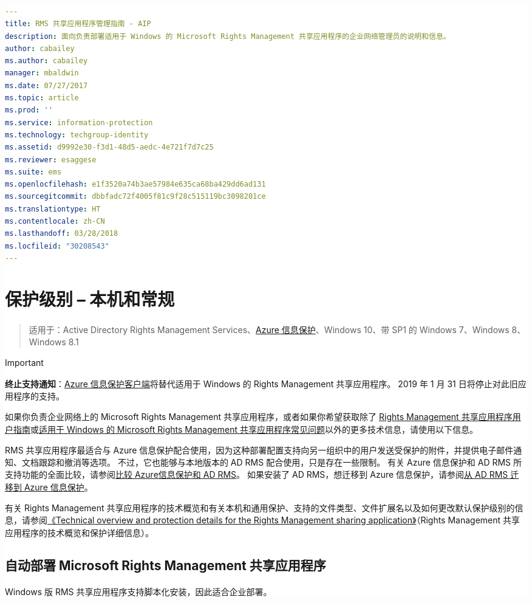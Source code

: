 ```yaml
---
title: RMS 共享应用程序管理指南 - AIP
description: 面向负责部署适用于 Windows 的 Microsoft Rights Management 共享应用程序的企业网络管理员的说明和信息。
author: cabailey
ms.author: cabailey
manager: mbaldwin
ms.date: 07/27/2017
ms.topic: article
ms.prod: ''
ms.service: information-protection
ms.technology: techgroup-identity
ms.assetid: d9992e30-f3d1-48d5-aedc-4e721f7d7c25
ms.reviewer: esaggese
ms.suite: ems
ms.openlocfilehash: e1f3520a74b3ae57984e635ca68ba429dd6ad131
ms.sourcegitcommit: dbbfadc72f4005f81c9f28c515119bc3098201ce
ms.translationtype: HT
ms.contentlocale: zh-CN
ms.lasthandoff: 03/28/2018
ms.locfileid: "30208543"
---
```

# <a name="rights-management-sharing-application-administrator-guide"></a>保护级别 – 本机和常规

>适用于：Active Directory Rights Management Services、[Azure 信息保护](https://azure.microsoft.com/pricing/details/information-protection)、Windows 10、带 SP1 的 Windows 7、Windows 8、Windows 8.1

> [!IMPORTANT]
> **终止支持通知**：[Azure 信息保护客户端](aip-client.md)将替代适用于 Windows 的 Rights Management 共享应用程序。 2019 年 1 月 31 日将停止对此旧应用程序的支持。 

如果你负责企业网络上的 Microsoft Rights Management 共享应用程序，或者如果你希望获取除了 [Rights Management 共享应用程序用户指南](sharing-app-user-guide.md)或[适用于 Windows 的 Microsoft Rights Management 共享应用程序常见问题](http://go.microsoft.com/fwlink/?LinkId=303971)以外的更多技术信息，请使用以下信息。

RMS 共享应用程序最适合与 Azure 信息保护配合使用，因为这种部署配置支持向另一组织中的用户发送受保护的附件，并提供电子邮件通知、文档跟踪和撤消等选项。 不过，它也能够与本地版本的 AD RMS 配合使用，只是存在一些限制。 有关 Azure 信息保护和 AD RMS 所支持功能的全面比较，请参阅[比较 Azure信息保护和 AD RMS](../understand-explore/compare-azure-rms-ad-rms.md)。 如果安装了 AD RMS，想迁移到 Azure 信息保护，请参阅[从 AD RMS 迁移到 Azure 信息保护](../plan-design/migrate-from-ad-rms-to-azure-rms.md)。

有关 Rights Management 共享应用程序的技术概览和有关本机和通用保护、支持的文件类型、文件扩展名以及如何更改默认保护级别的信息，请参阅[《Technical overview and protection details for the Rights Management sharing application》](sharing-app-admin-guide-technical.md)（Rights Management 共享应用程序的技术概览和保护详细信息）。 

## <a name="automatic-deployment-for-the-microsoft-rights-management-sharing-application"></a>自动部署 Microsoft Rights Management 共享应用程序
Windows 版 RMS 共享应用程序支持脚本化安装，因此适合企业部署。
